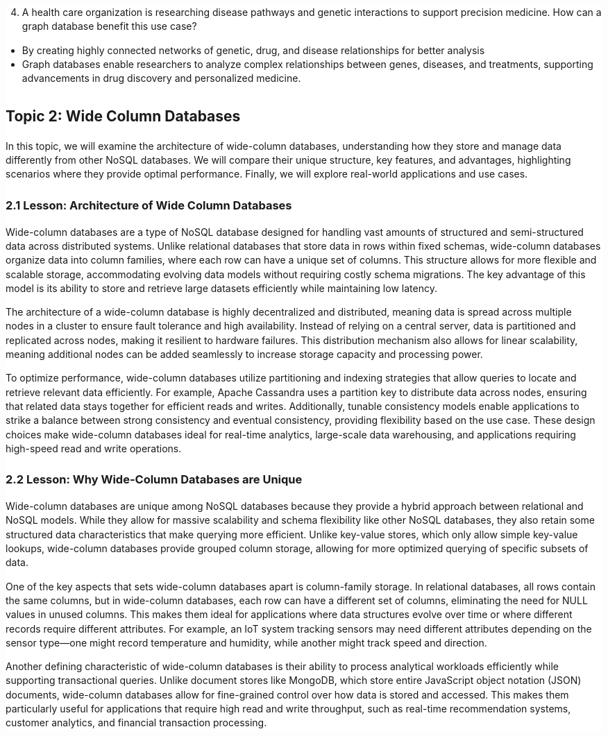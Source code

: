 4. A health care organization is researching disease pathways and genetic interactions to support precision medicine. How can a graph database benefit this use case?
-  By creating highly connected networks of genetic, drug, and disease relationships for better analysis
- Graph databases enable researchers to analyze complex relationships between genes, diseases, and treatments, supporting advancements in drug discovery and personalized medicine.

## Topic 2: Wide Column Databases
In this topic, we will examine the architecture of wide-column databases, understanding how they store and manage data differently from other NoSQL databases. We will compare their unique structure, key features, and advantages, highlighting scenarios where they provide optimal performance. Finally, we will explore real-world applications and use cases.

### 2.1 Lesson: Architecture of Wide Column Databases
Wide-column databases are a type of NoSQL database designed for handling vast amounts of structured and semi-structured data across distributed systems. Unlike relational databases that store data in rows within fixed schemas, wide-column databases organize data into column families, where each row can have a unique set of columns. This structure allows for more flexible and scalable storage, accommodating evolving data models without requiring costly schema migrations. The key advantage of this model is its ability to store and retrieve large datasets efficiently while maintaining low latency. 

The architecture of a wide-column database is highly decentralized and distributed, meaning data is spread across multiple nodes in a cluster to ensure fault tolerance and high availability. Instead of relying on a central server, data is partitioned and replicated across nodes, making it resilient to hardware failures. This distribution mechanism also allows for linear scalability, meaning additional nodes can be added seamlessly to increase storage capacity and processing power. 

To optimize performance, wide-column databases utilize partitioning and indexing strategies that allow queries to locate and retrieve relevant data efficiently. For example, Apache Cassandra uses a partition key to distribute data across nodes, ensuring that related data stays together for efficient reads and writes. Additionally, tunable consistency models enable applications to strike a balance between strong consistency and eventual consistency, providing flexibility based on the use case. These design choices make wide-column databases ideal for real-time analytics, large-scale data warehousing, and applications requiring high-speed read and write operations.

### 2.2 Lesson: Why Wide-Column  Databases are Unique
Wide-column databases are unique among NoSQL databases because they provide a hybrid approach between relational and NoSQL models. While they allow for massive scalability and schema flexibility like other NoSQL databases, they also retain some structured data characteristics that make querying more efficient. Unlike key-value stores, which only allow simple key-value lookups, wide-column databases provide grouped column storage, allowing for more optimized querying of specific subsets of data. 

One of the key aspects that sets wide-column databases apart is column-family storage. In relational databases, all rows contain the same columns, but in wide-column databases, each row can have a different set of columns, eliminating the need for NULL values in unused columns. This makes them ideal for applications where data structures evolve over time or where different records require different attributes. For example, an IoT system tracking sensors may need different attributes depending on the sensor type—one might record temperature and humidity, while another might track speed and direction. 

Another defining characteristic of wide-column databases is their ability to process analytical workloads efficiently while supporting transactional queries. Unlike document stores like MongoDB, which store entire JavaScript object notation (JSON) documents, wide-column databases allow for fine-grained control over how data is stored and accessed. This makes them particularly useful for applications that require high read and write throughput, such as real-time recommendation systems, customer analytics, and financial transaction processing.
